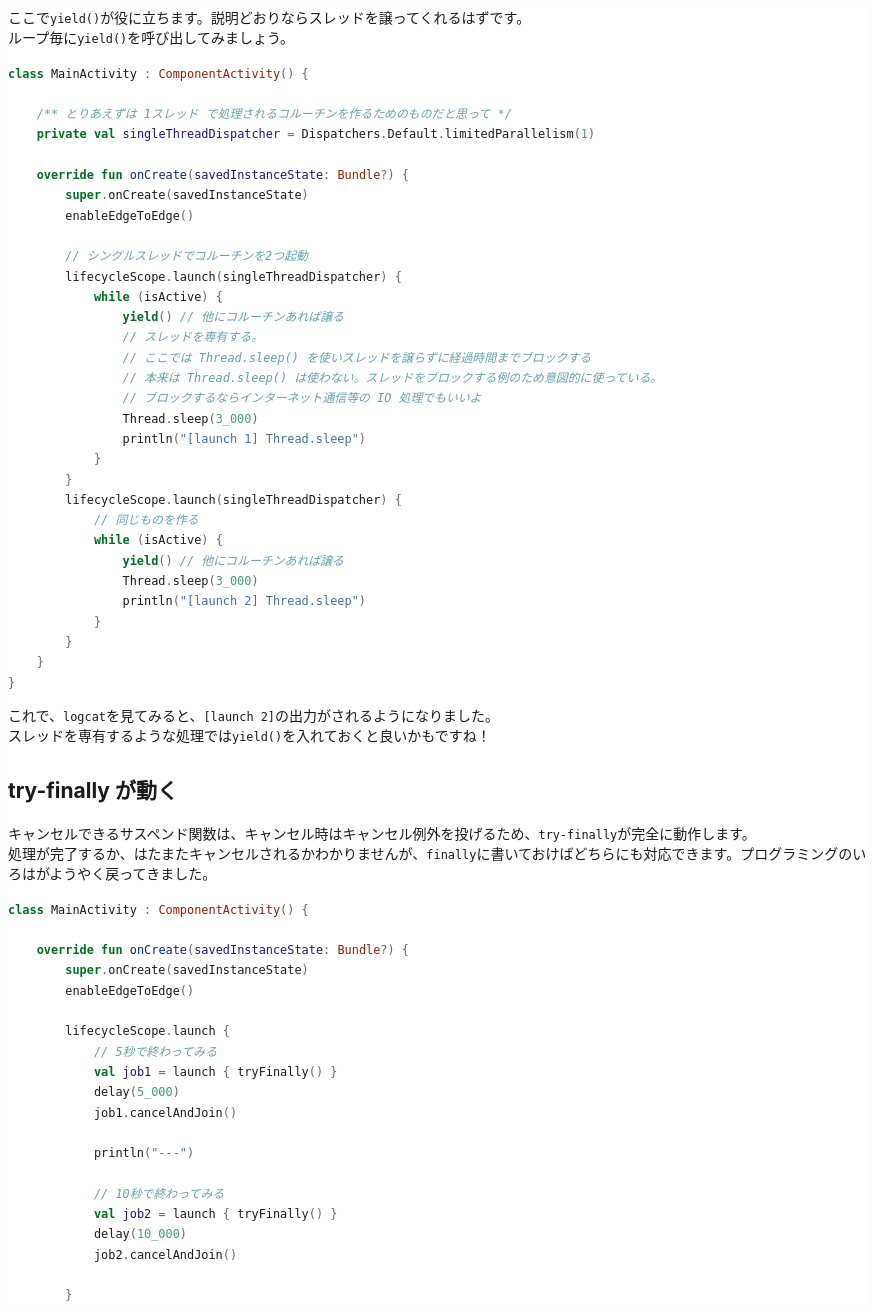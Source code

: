ここで`yield()`が役に立ちます。説明どおりならスレッドを譲ってくれるはずです。  
ループ毎に`yield()`を呼び出してみましょう。

```kotlin
class MainActivity : ComponentActivity() {

    /** とりあえずは 1スレッド で処理されるコルーチンを作るためのものだと思って */
    private val singleThreadDispatcher = Dispatchers.Default.limitedParallelism(1)

    override fun onCreate(savedInstanceState: Bundle?) {
        super.onCreate(savedInstanceState)
        enableEdgeToEdge()

        // シングルスレッドでコルーチンを2つ起動
        lifecycleScope.launch(singleThreadDispatcher) {
            while (isActive) {
                yield() // 他にコルーチンあれば譲る
                // スレッドを専有する。
                // ここでは Thread.sleep() を使いスレッドを譲らずに経過時間までブロックする
                // 本来は Thread.sleep() は使わない。スレッドをブロックする例のため意図的に使っている。
                // ブロックするならインターネット通信等の IO 処理でもいいよ
                Thread.sleep(3_000)
                println("[launch 1] Thread.sleep")
            }
        }
        lifecycleScope.launch(singleThreadDispatcher) {
            // 同じものを作る
            while (isActive) {
                yield() // 他にコルーチンあれば譲る
                Thread.sleep(3_000)
                println("[launch 2] Thread.sleep")
            }
        }
    }
}
```

これで、`logcat`を見てみると、`[launch 2]`の出力がされるようになりました。  
スレッドを専有するような処理では`yield()`を入れておくと良いかもですね！

## try-finally が動く
キャンセルできるサスペンド関数は、キャンセル時はキャンセル例外を投げるため、`try-finally`が完全に動作します。  
処理が完了するか、はたまたキャンセルされるかわかりませんが、`finally`に書いておけばどちらにも対応できます。プログラミングのいろはがようやく戻ってきました。

```kotlin
class MainActivity : ComponentActivity() {

    override fun onCreate(savedInstanceState: Bundle?) {
        super.onCreate(savedInstanceState)
        enableEdgeToEdge()

        lifecycleScope.launch {
            // 5秒で終わってみる
            val job1 = launch { tryFinally() }
            delay(5_000)
            job1.cancelAndJoin()

            println("---")

            // 10秒で終わってみる
            val job2 = launch { tryFinally() }
            delay(10_000)
            job2.cancelAndJoin()

        }
```